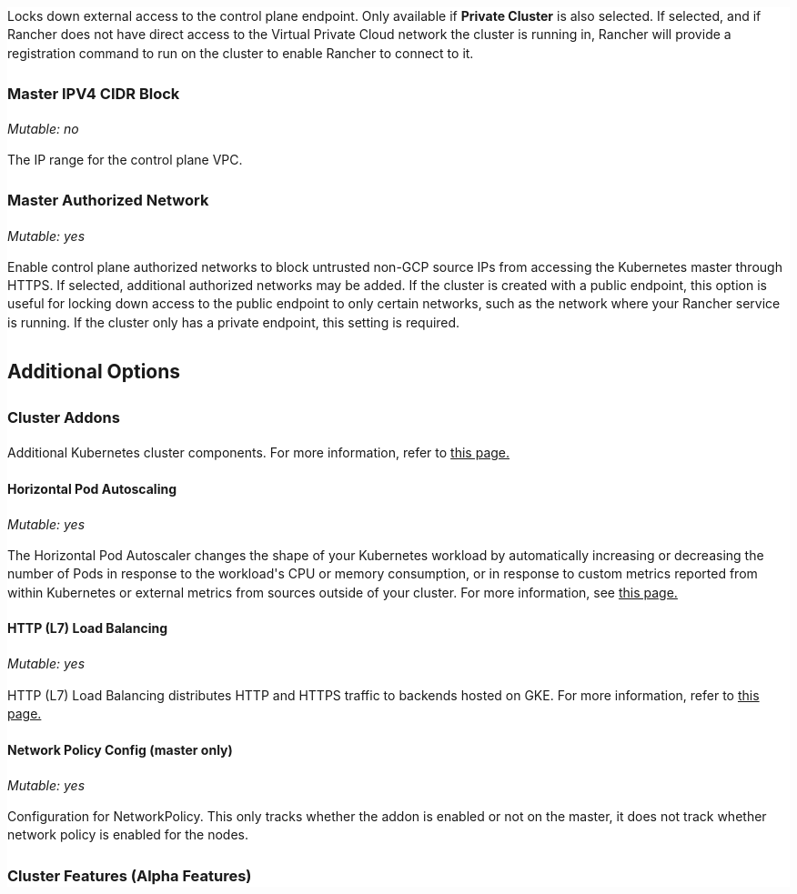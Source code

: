 Locks down external access to the control plane endpoint. Only available if **Private Cluster** is also selected. If selected, and if Rancher does not have direct access to the Virtual Private Cloud network the cluster is running in, Rancher will provide a registration command to run on the cluster to enable Rancher to connect to it.

### Master IPV4 CIDR Block

_Mutable: no_

The IP range for the control plane VPC.

### Master Authorized Network

_Mutable: yes_

Enable control plane authorized networks to block untrusted non-GCP source IPs from accessing the Kubernetes master through HTTPS. If selected, additional authorized networks may be added. If the cluster is created with a public endpoint, this option is useful for locking down access to the public endpoint to only certain networks, such as the network where your Rancher service is running. If the cluster only has a private endpoint, this setting is required.

## Additional Options

### Cluster Addons

Additional Kubernetes cluster components. For more information, refer to [this page.](https://cloud.google.com/kubernetes-engine/docs/reference/rest/v1/projects.locations.clusters#Cluster.AddonsConfig)

#### Horizontal Pod Autoscaling

_Mutable: yes_

The Horizontal Pod Autoscaler changes the shape of your Kubernetes workload by automatically increasing or decreasing the number of Pods in response to the workload's CPU or memory consumption, or in response to custom metrics reported from within Kubernetes or external metrics from sources outside of your cluster. For more information, see [this page.](https://cloud.google.com/kubernetes-engine/docs/concepts/horizontalpodautoscaler)

#### HTTP (L7) Load Balancing

_Mutable: yes_

HTTP (L7) Load Balancing distributes HTTP and HTTPS traffic to backends hosted on GKE. For more information, refer to [this page.](https://cloud.google.com/kubernetes-engine/docs/tutorials/http-balancer)

#### Network Policy Config (master only)

_Mutable: yes_

Configuration for NetworkPolicy. This only tracks whether the addon is enabled or not on the master, it does not track whether network policy is enabled for the nodes.

### Cluster Features (Alpha Features)
